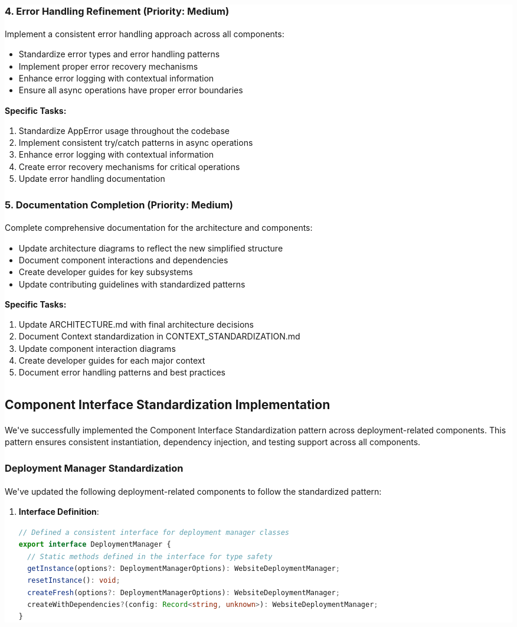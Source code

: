### 4. Error Handling Refinement (Priority: Medium)

Implement a consistent error handling approach across all components:

- Standardize error types and error handling patterns
- Implement proper error recovery mechanisms
- Enhance error logging with contextual information
- Ensure all async operations have proper error boundaries

**Specific Tasks:**
1. Standardize AppError usage throughout the codebase
2. Implement consistent try/catch patterns in async operations
3. Enhance error logging with contextual information
4. Create error recovery mechanisms for critical operations
5. Update error handling documentation

### 5. Documentation Completion (Priority: Medium)

Complete comprehensive documentation for the architecture and components:

- Update architecture diagrams to reflect the new simplified structure
- Document component interactions and dependencies
- Create developer guides for key subsystems
- Update contributing guidelines with standardized patterns

**Specific Tasks:**
1. Update ARCHITECTURE.md with final architecture decisions
2. Document Context standardization in CONTEXT_STANDARDIZATION.md
3. Update component interaction diagrams
4. Create developer guides for each major context
5. Document error handling patterns and best practices

## Component Interface Standardization Implementation

We've successfully implemented the Component Interface Standardization pattern across deployment-related components. This pattern ensures consistent instantiation, dependency injection, and testing support across all components.

### Deployment Manager Standardization

We've updated the following deployment-related components to follow the standardized pattern:

1. **Interface Definition**:
   ```typescript
   // Defined a consistent interface for deployment manager classes
   export interface DeploymentManager {
     // Static methods defined in the interface for type safety
     getInstance(options?: DeploymentManagerOptions): WebsiteDeploymentManager;
     resetInstance(): void;
     createFresh(options?: DeploymentManagerOptions): WebsiteDeploymentManager;
     createWithDependencies?(config: Record<string, unknown>): WebsiteDeploymentManager;
   }
   ```
